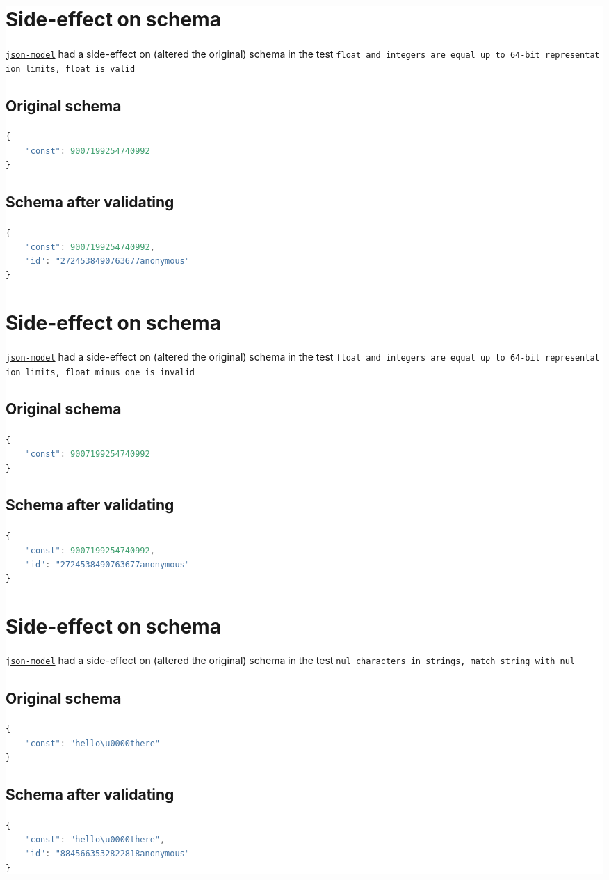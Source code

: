 # Side-effect on schema
[`json-model`](https://github.com/geraintluff/json-model) had a side-effect on (altered the original) schema in the test `float and integers are equal up to 64-bit representation limits, float is valid`
## Original schema
```js
{
	"const": 9007199254740992
}
```
## Schema after validating
```js
{
	"const": 9007199254740992,
	"id": "2724538490763677anonymous"
}
```

# Side-effect on schema
[`json-model`](https://github.com/geraintluff/json-model) had a side-effect on (altered the original) schema in the test `float and integers are equal up to 64-bit representation limits, float minus one is invalid`
## Original schema
```js
{
	"const": 9007199254740992
}
```
## Schema after validating
```js
{
	"const": 9007199254740992,
	"id": "2724538490763677anonymous"
}
```

# Side-effect on schema
[`json-model`](https://github.com/geraintluff/json-model) had a side-effect on (altered the original) schema in the test `nul characters in strings, match string with nul`
## Original schema
```js
{
	"const": "hello\u0000there"
}
```
## Schema after validating
```js
{
	"const": "hello\u0000there",
	"id": "8845663532822818anonymous"
}
```
